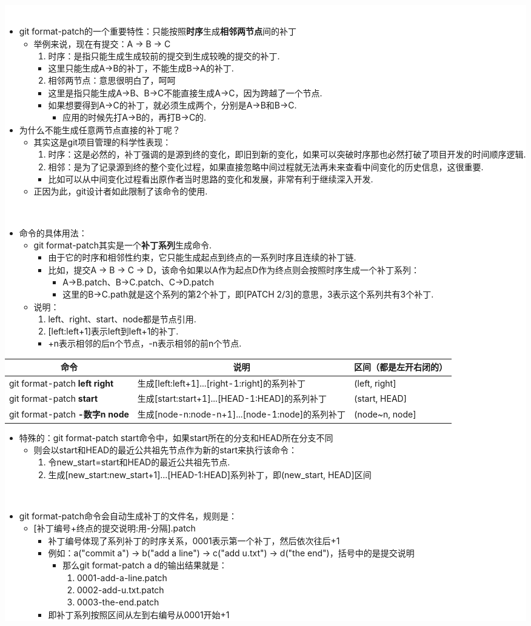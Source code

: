 <br>

- git format-patch的一个重要特性：只能按照**时序**生成**相邻两节点**间的补丁
  - 举例来说，现在有提交：A -> B -> C
    1. 时序：是指只能生成生成较前的提交到生成较晚的提交的补丁.
      - 这里只能生成A->B的补丁，不能生成B->A的补丁.
    2. 相邻两节点：意思很明白了，呵呵
      - 这里是指只能生成A->B、B->C不能直接生成A->C，因为跨越了一个节点.
      - 如果想要得到A->C的补丁，就必须生成两个，分别是A->B和B->C.
        - 应用的时候先打A->B的，再打B->C的.
- 为什么不能生成任意两节点直接的补丁呢？
  - 其实这是git项目管理的科学性表现：
    1. 时序：这是必然的，补丁强调的是源到终的变化，即旧到新的变化，如果可以突破时序那也必然打破了项目开发的时间顺序逻辑.
    2. 相邻：是为了记录源到终的整个变化过程，如果直接忽略中间过程就无法再未来查看中间变化的历史信息，这很重要.
      - 比如可以从中间变化过程看出原作者当时思路的变化和发展，非常有利于继续深入开发.
  - 正因为此，git设计者如此限制了该命令的使用.

<br>

- 命令的具体用法：
  - git format-patch其实是一个**补丁系列**生成命令.
    - 由于它的时序和相邻性约束，它只能生成起点到终点的一系列时序且连续的补丁链.
    - 比如，提交A -> B -> C -> D，该命令如果以A作为起点D作为终点则会按照时序生成一个补丁系列：
      - A->B.patch、B->C.patch、C->D.patch
      - 这里的B->C.path就是这个系列的第2个补丁，即[PATCH 2/3]的意思，3表示这个系列共有3个补丁.
  - 说明：
    1. left、right、start、node都是节点引用.
    2. [left:left+1]表示left到left+1的补丁.
      - +n表示相邻的后n个节点，-n表示相邻的前n个节点.

| 命令 | 说明 | 区间（**都是左开右闭的**）|
| --- | --- | --- |
| git format-patch **left right** | 生成[left:left+1]...[right-1:right]的系列补丁 | (left, right] |
| git format-patch **start** | 生成[start:start+1]...[HEAD-1:HEAD]的系列补丁 | (start, HEAD] |
| git format-patch **-数字n node** | 生成[node-n:node-n+1]...[node-1:node]的系列补丁 | (node~n, node] |

- 特殊的：git format-patch start命令中，如果start所在的分支和HEAD所在分支不同
  - 则会以start和HEAD的最近公共祖先节点作为新的start来执行该命令：
    1. 令new_start=start和HEAD的最近公共祖先节点.
    2. 生成[new_start:new_start+1]...[HEAD-1:HEAD]系列补丁，即(new_start, HEAD]区间

<br>

- git format-patch命令会自动生成补丁的文件名，规则是：
  - [补丁编号+终点的提交说明:用-分隔].patch
    - 补丁编号体现了系列补丁的时序关系，0001表示第一个补丁，然后依次往后+1
    - 例如：a("commit a") -> b("add a line") -> c("add u.txt") -> d("the end")，括号中的是提交说明
      - 那么git format-patch a d的输出结果就是：
        1. 0001-add-a-line.patch
        2. 0002-add-u.txt.patch
        3. 0003-the-end.patch
    - 即补丁系列按照区间从左到右编号从0001开始+1
